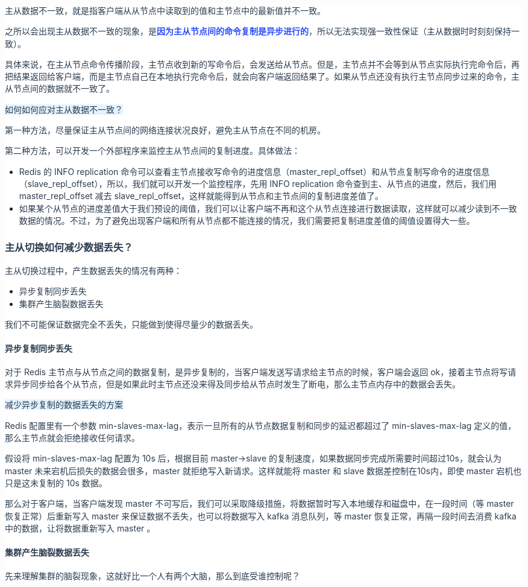 <font style="color:rgb(44, 62, 80);">主从数据不一致，就是指客户端从从节点中读取到的值和主节点中的最新值并不一致。</font>

<font style="color:rgb(44, 62, 80);">之所以会出现主从数据不一致的现象，是</font>**<font style="color:rgb(48, 79, 254);">因为主从节点间的命令复制是异步进行的</font>**<font style="color:rgb(44, 62, 80);">，所以无法实现强一致性保证（主从数据时时刻刻保持一致）。</font>

<font style="color:rgb(44, 62, 80);">具体来说，在主从节点命令传播阶段，主节点收到新的写命令后，会发送给从节点。但是，主节点并不会等到从节点实际执行完命令后，再把结果返回给客户端，而是主节点自己在本地执行完命令后，就会向客户端返回结果了。如果从节点还没有执行主节点同步过来的命令，主从节点间的数据就不一致了。</font>

<font style="color:rgb(44, 62, 80);background-color:rgb(227, 242, 253);">如何如何应对主从数据不一致？</font>

<font style="color:rgb(44, 62, 80);">第一种方法，尽量保证主从节点间的网络连接状况良好，避免主从节点在不同的机房。</font>

<font style="color:rgb(44, 62, 80);">第二种方法，可以开发一个外部程序来监控主从节点间的复制进度。具体做法：</font>

+ <font style="color:rgb(44, 62, 80);">Redis 的 INFO replication 命令可以查看主节点接收写命令的进度信息（master_repl_offset）和从节点复制写命令的进度信息（slave_repl_offset），所以，我们就可以开发一个监控程序，先用 INFO replication 命令查到主、从节点的进度，然后，我们用 master_repl_offset 减去 slave_repl_offset，这样就能得到从节点和主节点间的复制进度差值了。</font>
+ <font style="color:rgb(44, 62, 80);">如果某个从节点的进度差值大于我们预设的阈值，我们可以让客户端不再和这个从节点连接进行数据读取，这样就可以减少读到不一致数据的情况。不过，为了避免出现客户端和所有从节点都不能连接的情况，我们需要把复制进度差值的阈值设置得大一些。</font>

### [](https://xiaolincoding.com/redis/cluster/master_slave_replication.html#%E4%B8%BB%E4%BB%8E%E5%88%87%E6%8D%A2%E5%A6%82%E4%BD%95%E5%87%8F%E5%B0%91%E6%95%B0%E6%8D%AE%E4%B8%A2%E5%A4%B1)<font style="color:rgb(44, 62, 80);">主从切换如何减少数据丢失？</font>
<font style="color:rgb(44, 62, 80);">主从切换过程中，产生数据丢失的情况有两种：</font>

+ <font style="color:rgb(44, 62, 80);">异步复制同步丢失</font>
+ <font style="color:rgb(44, 62, 80);">集群产生脑裂数据丢失</font>

<font style="color:rgb(44, 62, 80);">我们不可能保证数据完全不丢失，只能做到使得尽量少的数据丢失。</font>

#### [](https://xiaolincoding.com/redis/cluster/master_slave_replication.html#%E5%BC%82%E6%AD%A5%E5%A4%8D%E5%88%B6%E5%90%8C%E6%AD%A5%E4%B8%A2%E5%A4%B1)<font style="color:rgb(44, 62, 80);">异步复制同步丢失</font>
<font style="color:rgb(44, 62, 80);">对于 Redis 主节点与从节点之间的数据复制，是异步复制的，当客户端发送写请求给主节点的时候，客户端会返回 ok，接着主节点将写请求异步同步给各个从节点，但是如果此时主节点还没来得及同步给从节点时发生了断电，那么主节点内存中的数据会丢失。</font>

<font style="color:rgb(44, 62, 80);background-color:rgb(227, 242, 253);">减少异步复制的数据丢失的方案</font>

<font style="color:rgb(44, 62, 80);">Redis 配置里有一个参数 min-slaves-max-lag，表示一旦所有的从节点数据复制和同步的延迟都超过了 min-slaves-max-lag 定义的值，那么主节点就会拒绝接收任何请求。</font>

<font style="color:rgb(44, 62, 80);">假设将 min-slaves-max-lag 配置为 10s 后，根据目前 master->slave 的复制速度，如果数据同步完成所需要时间超过10s，就会认为 master 未来宕机后损失的数据会很多，master 就拒绝写入新请求。这样就能将 master 和 slave 数据差控制在10s内，即使 master 宕机也只是这未复制的 10s 数据。</font>

<font style="color:rgb(44, 62, 80);">那么对于客户端，当客户端发现 master 不可写后，我们可以采取降级措施，将数据暂时写入本地缓存和磁盘中，在一段时间（等 master 恢复正常）后重新写入 master 来保证数据不丢失，也可以将数据写入 kafka 消息队列，等 master 恢复正常，再隔一段时间去消费 kafka 中的数据，让将数据重新写入 master 。</font>

#### [](https://xiaolincoding.com/redis/cluster/master_slave_replication.html#%E9%9B%86%E7%BE%A4%E4%BA%A7%E7%94%9F%E8%84%91%E8%A3%82%E6%95%B0%E6%8D%AE%E4%B8%A2%E5%A4%B1)<font style="color:rgb(44, 62, 80);">集群产生脑裂数据丢失</font>
<font style="color:rgb(44, 62, 80);">先来理解集群的脑裂现象，这就好比一个人有两个大脑，那么到底受谁控制呢？</font>
